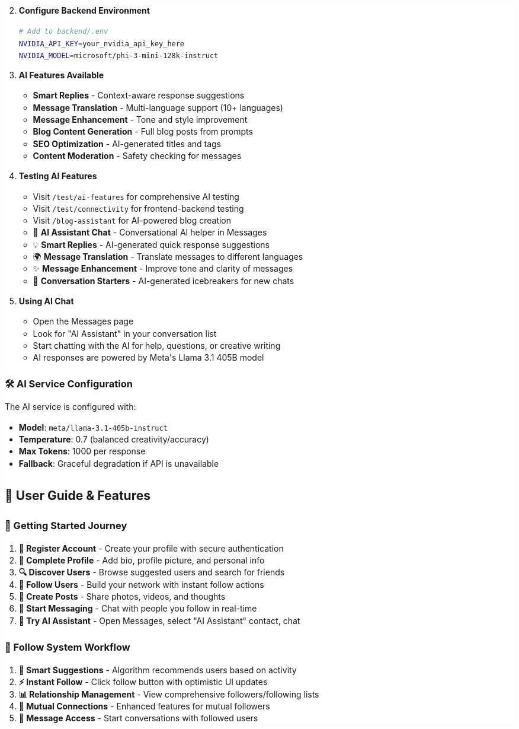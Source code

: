 2. **Configure Backend Environment**
   ```bash
   # Add to backend/.env
   NVIDIA_API_KEY=your_nvidia_api_key_here
   NVIDIA_MODEL=microsoft/phi-3-mini-128k-instruct
   ```

3. **AI Features Available**
   - **Smart Replies** - Context-aware response suggestions
   - **Message Translation** - Multi-language support (10+ languages)
   - **Message Enhancement** - Tone and style improvement
   - **Blog Content Generation** - Full blog posts from prompts
   - **SEO Optimization** - AI-generated titles and tags
   - **Content Moderation** - Safety checking for messages

4. **Testing AI Features**
   - Visit `/test/ai-features` for comprehensive AI testing
   - Visit `/test/connectivity` for frontend-backend testing
   - Visit `/blog-assistant` for AI-powered blog creation
   - 🤖 **AI Assistant Chat** - Conversational AI helper in Messages
   - 💡 **Smart Replies** - AI-generated quick response suggestions
   - 🌍 **Message Translation** - Translate messages to different languages
   - ✨ **Message Enhancement** - Improve tone and clarity of messages
   - 🎯 **Conversation Starters** - AI-generated icebreakers for new chats

4. **Using AI Chat**
   - Open the Messages page
   - Look for "AI Assistant" in your conversation list
   - Start chatting with the AI for help, questions, or creative writing
   - AI responses are powered by Meta's Llama 3.1 405B model

### **🛠 AI Service Configuration**
The AI service is configured with:
- **Model**: `meta/llama-3.1-405b-instruct`
- **Temperature**: 0.7 (balanced creativity/accuracy)
- **Max Tokens**: 1000 per response
- **Fallback**: Graceful degradation if API is unavailable

## 🚀 **User Guide & Features**

### **🎯 Getting Started Journey**
1. **🔐 Register Account** - Create your profile with secure authentication
2. **👤 Complete Profile** - Add bio, profile picture, and personal info
3. **🔍 Discover Users** - Browse suggested users and search for friends
4. **👥 Follow Users** - Build your network with instant follow actions
5. **📝 Create Posts** - Share photos, videos, and thoughts
6. **💬 Start Messaging** - Chat with people you follow in real-time
7. **🤖 Try AI Assistant** - Open Messages, select "AI Assistant" contact, chat

### **👥 Follow System Workflow**
1. **🎯 Smart Suggestions** - Algorithm recommends users based on activity
2. **⚡ Instant Follow** - Click follow button with optimistic UI updates
3. **📊 Relationship Management** - View comprehensive followers/following lists
4. **🤝 Mutual Connections** - Enhanced features for mutual followers
5. **💬 Message Access** - Start conversations with followed users
